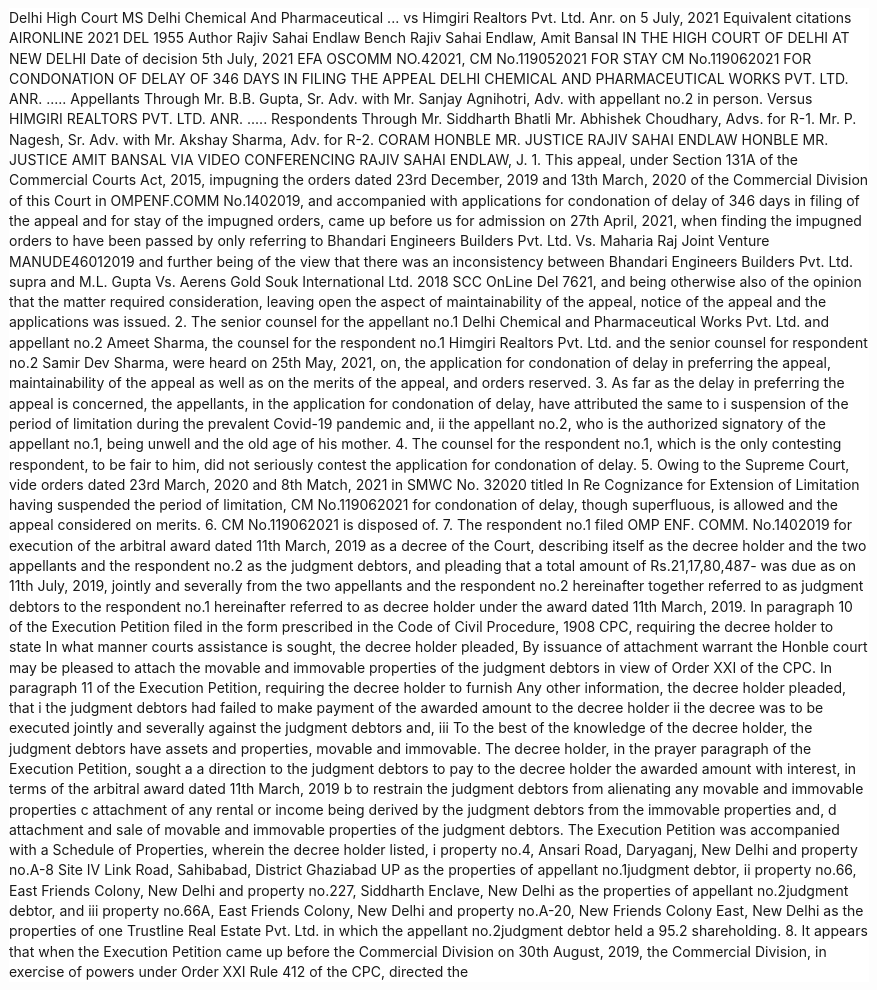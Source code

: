 Delhi High Court MS Delhi Chemical And Pharmaceutical ... vs Himgiri Realtors Pvt. Ltd.  Anr. on 5 July, 2021 Equivalent citations AIRONLINE 2021 DEL 1955 Author Rajiv Sahai Endlaw Bench Rajiv Sahai Endlaw, Amit Bansal  IN THE HIGH COURT OF DELHI AT NEW DELHI  Date of decision 5th July, 2021  EFA OSCOMM NO.42021, CM No.119052021 FOR STAY  CM No.119062021 FOR CONDONATION OF DELAY OF 346 DAYS IN FILING THE APPEAL DELHI CHEMICAL AND PHARMACEUTICAL WORKS PVT. LTD.  ANR. ..... Appellants Through Mr. B.B. Gupta, Sr. Adv. with Mr. Sanjay Agnihotri, Adv. with appellant no.2 in person. Versus HIMGIRI REALTORS PVT. LTD.  ANR. ..... Respondents Through Mr. Siddharth Bhatli  Mr. Abhishek Choudhary, Advs. for R-1. Mr. P. Nagesh, Sr. Adv. with Mr. Akshay Sharma, Adv. for R-2. CORAM HONBLE MR. JUSTICE RAJIV SAHAI ENDLAW HONBLE MR. JUSTICE AMIT BANSAL VIA VIDEO CONFERENCING RAJIV SAHAI ENDLAW, J. 1. This appeal, under Section 131A of the Commercial Courts Act, 2015, impugning the orders dated 23rd December, 2019 and 13th March, 2020 of the Commercial Division of this Court in OMPENF.COMM No.1402019, and accompanied with applications for condonation of delay of 346 days in filing of the appeal and for stay of the impugned orders, came up before us for admission on 27th April, 2021, when finding the impugned orders to have been passed by only referring to Bhandari Engineers  Builders Pvt. Ltd. Vs. Maharia Raj Joint Venture MANUDE46012019 and further being of the view that there was an inconsistency between Bhandari Engineers  Builders Pvt. Ltd. supra and M.L. Gupta Vs. Aerens Gold Souk International Ltd. 2018 SCC OnLine Del 7621, and being otherwise also of the opinion that the matter required consideration, leaving open the aspect of maintainability of the appeal, notice of the appeal and the applications was issued. 2. The senior counsel for the appellant no.1 Delhi Chemical and Pharmaceutical Works Pvt. Ltd. and appellant no.2 Ameet Sharma, the counsel for the respondent no.1 Himgiri Realtors Pvt. Ltd. and the senior counsel for respondent no.2 Samir Dev Sharma, were heard on 25th May, 2021, on, the application for condonation of delay in preferring the appeal, maintainability of the appeal as well as on the merits of the appeal, and orders reserved. 3. As far as the delay in preferring the appeal is concerned, the appellants, in the application for condonation of delay, have attributed the same to i suspension of the period of limitation during the prevalent Covid-19 pandemic and, ii the appellant no.2, who is the authorized signatory of the appellant no.1, being unwell and the old age of his mother. 4. The counsel for the respondent no.1, which is the only contesting respondent, to be fair to him, did not seriously contest the application for condonation of delay. 5. Owing to the Supreme Court, vide orders dated 23rd March, 2020 and 8th Match, 2021 in SMWC No. 32020 titled In Re Cognizance for Extension of Limitation having suspended the period of limitation, CM No.119062021 for condonation of delay, though superfluous, is allowed and the appeal considered on merits. 6. CM No.119062021 is disposed of. 7. The respondent no.1 filed OMP ENF. COMM. No.1402019 for execution of the arbitral award dated 11th March, 2019 as a decree of the Court, describing itself as the decree holder and the two appellants and the respondent no.2 as the judgment debtors, and pleading that a total amount of Rs.21,17,80,487- was due as on 11th July, 2019, jointly and severally from the two appellants and the respondent no.2 hereinafter together referred to as judgment debtors to the respondent no.1 hereinafter referred to as decree holder under the award dated 11th March, 2019. In paragraph 10 of the Execution Petition filed in the form prescribed in the Code of Civil Procedure, 1908 CPC, requiring the decree holder to state In what manner courts assistance is sought, the decree holder pleaded, By issuance of attachment warrant the Honble court may be pleased to attach the movable and immovable properties of the judgment debtors in view of Order XXI of the CPC. In paragraph 11 of the Execution Petition, requiring the decree holder to furnish Any other information, the decree holder pleaded, that i the judgment debtors had failed to make payment of the awarded amount to the decree holder ii the decree was to be executed jointly and severally against the judgment debtors and, iii To the best of the knowledge of the decree holder, the judgment debtors have assets and properties, movable and immovable. The decree holder, in the prayer paragraph of the Execution Petition, sought a a direction to the judgment debtors to pay to the decree holder the awarded amount with interest, in terms of the arbitral award dated 11th March, 2019 b to restrain the judgment debtors from alienating any movable and immovable properties c attachment of any rental or income being derived by the judgment debtors from the immovable properties and, d attachment and sale of movable and immovable properties of the judgment debtors. The Execution Petition was accompanied with a Schedule of Properties, wherein the decree holder listed, i property no.4, Ansari Road, Daryaganj, New Delhi and property no.A-8 Site IV Link Road, Sahibabad, District Ghaziabad UP as the properties of appellant no.1judgment debtor, ii property no.66, East Friends Colony, New Delhi and property no.227, Siddharth Enclave, New Delhi as the properties of appellant no.2judgment debtor, and iii property no.66A, East Friends Colony, New Delhi and property no.A-20, New Friends Colony East, New Delhi as the properties of one Trustline Real Estate Pvt. Ltd. in which the appellant no.2judgment debtor held a 95.2 shareholding. 8. It appears that when the Execution Petition came up before the Commercial Division on 30th August, 2019, the Commercial Division, in exercise of powers under Order XXI Rule 412 of the CPC, directed the